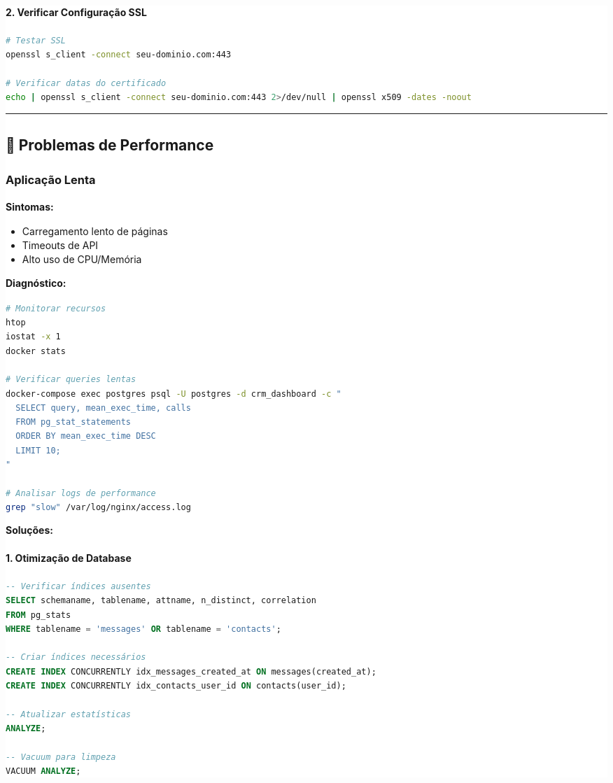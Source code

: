 #### 2. Verificar Configuração SSL
```bash
# Testar SSL
openssl s_client -connect seu-dominio.com:443

# Verificar datas do certificado
echo | openssl s_client -connect seu-dominio.com:443 2>/dev/null | openssl x509 -dates -noout
```

---

## 🚀 Problemas de Performance

### Aplicação Lenta

**Sintomas:**
- Carregamento lento de páginas
- Timeouts de API
- Alto uso de CPU/Memória

**Diagnóstico:**
```bash
# Monitorar recursos
htop
iostat -x 1
docker stats

# Verificar queries lentas
docker-compose exec postgres psql -U postgres -d crm_dashboard -c "
  SELECT query, mean_exec_time, calls 
  FROM pg_stat_statements 
  ORDER BY mean_exec_time DESC 
  LIMIT 10;
"

# Analisar logs de performance
grep "slow" /var/log/nginx/access.log
```

**Soluções:**

#### 1. Otimização de Database
```sql
-- Verificar índices ausentes
SELECT schemaname, tablename, attname, n_distinct, correlation 
FROM pg_stats 
WHERE tablename = 'messages' OR tablename = 'contacts';

-- Criar índices necessários
CREATE INDEX CONCURRENTLY idx_messages_created_at ON messages(created_at);
CREATE INDEX CONCURRENTLY idx_contacts_user_id ON contacts(user_id);

-- Atualizar estatísticas
ANALYZE;

-- Vacuum para limpeza
VACUUM ANALYZE;
```
